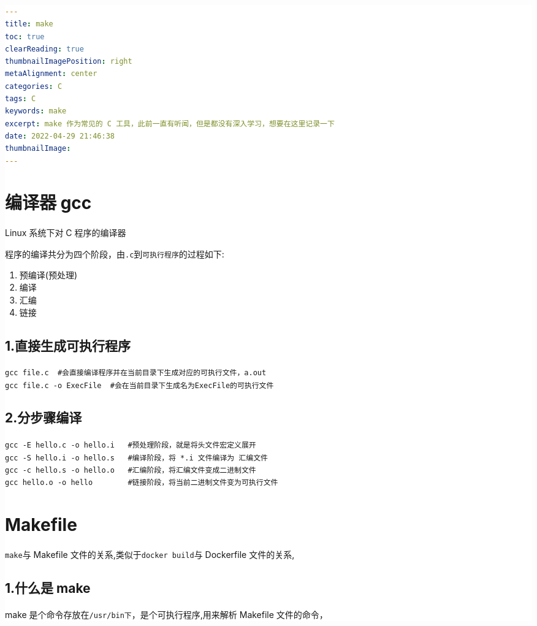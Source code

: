 ```yaml
---
title: make
toc: true
clearReading: true
thumbnailImagePosition: right
metaAlignment: center
categories: C
tags: C
keywords: make
excerpt: make 作为常见的 C 工具，此前一直有听闻，但是都没有深入学习，想要在这里记录一下
date: 2022-04-29 21:46:38
thumbnailImage:
---
```




# 编译器 gcc

Linux 系统下对 C 程序的编译器

程序的编译共分为四个阶段，由`.c`到`可执行程序`的过程如下:

1. 预编译(预处理)
2. 编译
3. 汇编
4. 链接

## 1.直接生成可执行程序

```shell
gcc file.c	#会直接编译程序并在当前目录下生成对应的可执行文件，a.out
gcc file.c -o ExecFile	#会在当前目录下生成名为ExecFile的可执行文件
```

## 2.分步骤编译

```shell
gcc -E hello.c -o hello.i	#预处理阶段，就是将头文件宏定义展开
gcc -S hello.i -o hello.s	#编译阶段，将 *.i 文件编译为 汇编文件
gcc -c hello.s -o hello.o	#汇编阶段，将汇编文件变成二进制文件
gcc hello.o -o hello		#链接阶段，将当前二进制文件变为可执行文件
```

# Makefile

`make`与 Makefile 文件的关系,类似于`docker build`与 Dockerfile 文件的关系,

## 1.什么是 make

make 是个命令存放在`/usr/bin下`，是个可执行程序,用来解析 Makefile 文件的命令，
